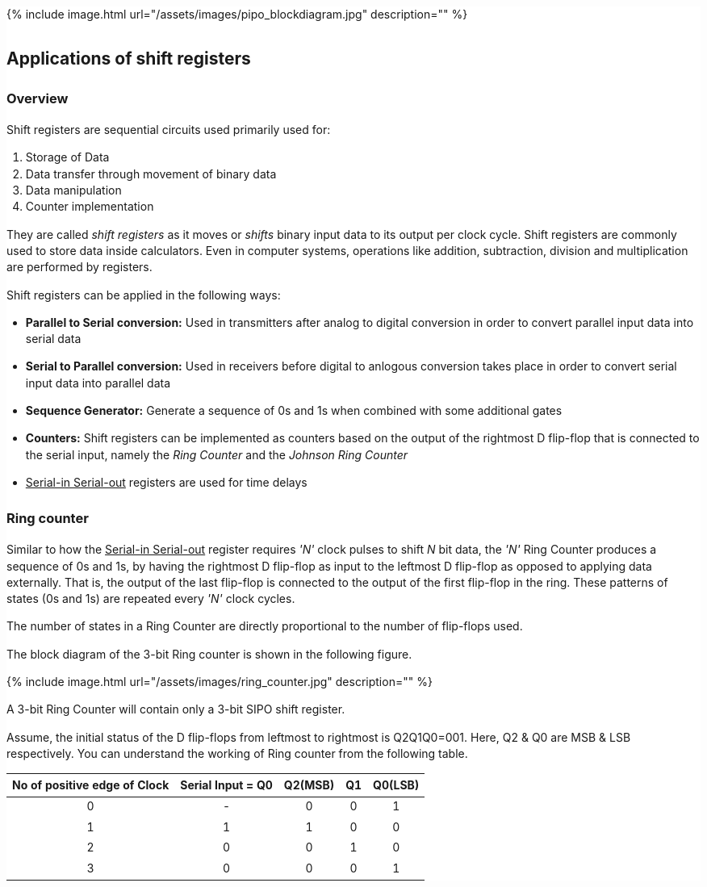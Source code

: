 
{% include image.html url="/assets/images/pipo_blockdiagram.jpg" description="" %}

<iframe width="100%" height="400px" src="https://circuitverse.org/simulator/embed/93890" id="pp_01" scrolling="no" webkitAllowFullScreen mozAllowFullScreen allowFullScreen> </iframe>


## Applications of shift registers

### Overview
Shift registers are sequential circuits used primarily used for:
1. Storage of Data
2. Data transfer through movement of binary data
3. Data manipulation
4. Counter implementation

They are called *shift registers* as it moves or *shifts* binary input data to its output per clock cycle. Shift registers are commonly used to store data inside calculators. Even in computer systems, operations like addition, subtraction, division and multiplication are performed by registers.

Shift registers can be applied in the following ways:
- **Parallel to Serial conversion:** Used in transmitters after analog to digital conversion in order to convert parallel input data into serial data

- **Serial to Parallel conversion:** Used in receivers before digital to anlogous conversion takes place in order to convert serial input data into parallel data

- **Sequence Generator:** Generate a sequence of 0s and 1s when combined with some additional gates

- **Counters:** Shift registers can be implemented as counters based on the output of the rightmost D flip-flop that is connected to the serial input, namely the *Ring Counter* and the *Johnson Ring Counter*

- [Serial-in Serial-out](#serial-in-serial-out) registers are used for time delays


### Ring counter
Similar to how the [Serial-in Serial-out](#serial-in-serial-out) register requires *'N'* clock pulses to shift *N* bit data, the *'N'* Ring Counter produces a sequence of 0s and 1s, by having the rightmost D flip-flop as input to the leftmost D flip-flop as opposed to applying data externally. That is, the output of the last flip-flop is connected to the output of the first flip-flop in the ring. These patterns of states (0s and 1s) are repeated every *'N'* clock cycles.

The number of states in a Ring Counter are directly proportional to the number of flip-flops used.

The block diagram of the 3-bit Ring counter is shown in the following figure.

{% include image.html url="/assets/images/ring_counter.jpg" description="" %}

A 3-bit Ring Counter will contain only a 3-bit SIPO shift register.

Assume, the initial status of the D flip-flops from leftmost to rightmost is Q2Q1Q0=001. Here, Q2 & Q0 are MSB & LSB respectively. You can understand the working of Ring counter from the following table.

|No of positive edge of Clock|  Serial Input = Q0 | Q2(MSB) |   Q1   |Q0(LSB)|
|:--------------------------:|:------------------:|:-------:|:------:|:-----:|
|0  |-  |0  |0  |1  |
|1  |1  |1  |0  |0  |
|2  |0  |0  |1  |0  |
|3  |0  |0  |0  |1  |
